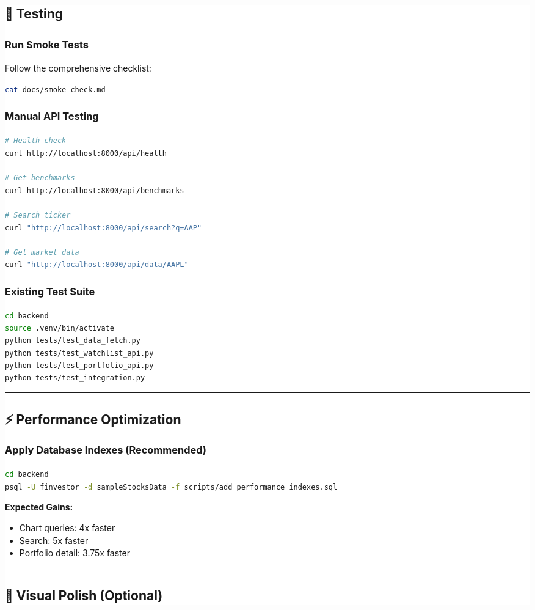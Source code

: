 
## 🧪 Testing

### Run Smoke Tests
Follow the comprehensive checklist:
```bash
cat docs/smoke-check.md
```

### Manual API Testing
```bash
# Health check
curl http://localhost:8000/api/health

# Get benchmarks
curl http://localhost:8000/api/benchmarks

# Search ticker
curl "http://localhost:8000/api/search?q=AAP"

# Get market data
curl "http://localhost:8000/api/data/AAPL"
```

### Existing Test Suite
```bash
cd backend
source .venv/bin/activate
python tests/test_data_fetch.py
python tests/test_watchlist_api.py
python tests/test_portfolio_api.py
python tests/test_integration.py
```

---

## ⚡ Performance Optimization

### Apply Database Indexes (Recommended)
```bash
cd backend
psql -U finvestor -d sampleStocksData -f scripts/add_performance_indexes.sql
```

**Expected Gains:**
- Chart queries: 4x faster
- Search: 5x faster
- Portfolio detail: 3.75x faster

---

## 🎨 Visual Polish (Optional)
